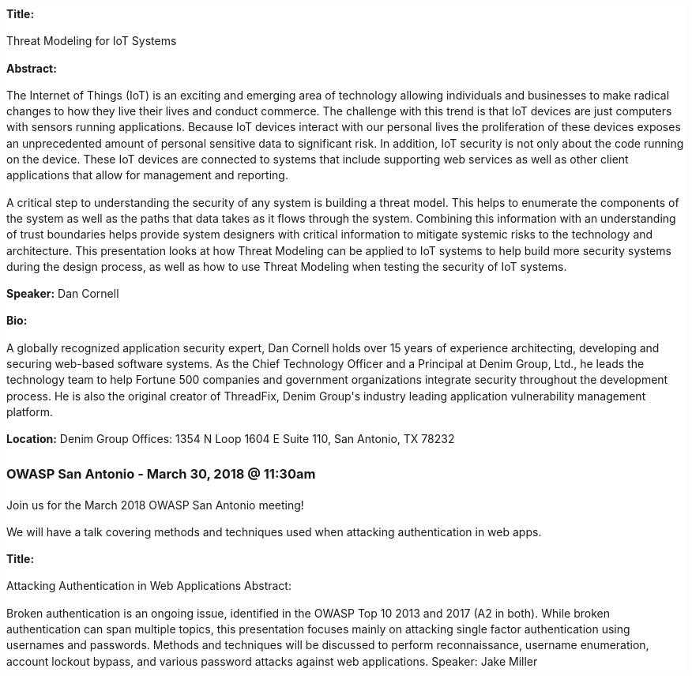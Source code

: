 **Title:**

Threat Modeling for IoT Systems

**Abstract:**

The Internet of Things (IoT) is an exciting and emerging area of
technology allowing individuals and businesses to make radical changes
to how they live their lives and conduct commerce. The challenge with
this trend is that IoT devices are just computers with sensors running
applications. Because IoT devices interact with our personal lives the
proliferation of these devices exposes an unprecedented amount of
personal sensitive data to significant risk. In addition, IoT security
is not only about the code running on the device. These IoT devices are
connected to systems that include supporting web services as well as
other client applications that allow for management and reporting.

A critical step to understanding the security of any system is building
a threat model. This helps to enumerate the components of the system as
well as the paths that data takes as it flows through the system.
Combining this information with an understanding of trust boundaries
helps provide system designers with critical information to mitigate
systemic risks to the technology and architecture. This presentation
looks at how Threat Modeling can be applied to IoT systems to help build
more security systems during the design process, as well as how to use
Threat Modeling when testing the security of IoT systems.

**Speaker:** Dan Cornell

**Bio:**

A globally recognized application security expert, Dan Cornell holds
over 15 years of experience architecting, developing and securing
web-based software systems. As the Chief Technology Officer and a
Principal at Denim Group, Ltd., he leads the technology team to help
Fortune 500 companies and government organizations integrate security
throughout the development process. He is also the original creator of
ThreadFix, Denim Group's industry leading application vulnerability
management platform.

**Location:** Denim Group Offices: 1354 N Loop 1604 E Suite 110, San
Antonio, TX 78232

### **OWASP San Antonio - March 30, 2018 @ 11:30am**

Join us for the March 2018 OWASP San Antonio meeting\!

We will have a talk covering methods and techniques used when attacking
authentication in web apps.

**Title:**

Attacking Authentication in Web Applications Abstract:

Broken authentication is an ongoing issue, identified in the OWASP Top
10 2013 and 2017 (A2 in both). While broken authentication can span
multiple topics, this presentation focuses mainly on attacking single
factor authentication using usernames and passwords. Methods and
techniques will be discussed to perform reconnaissance, username
enumeration, account lockout bypass, and various password attacks
against web applications. Speaker: Jake Miller
